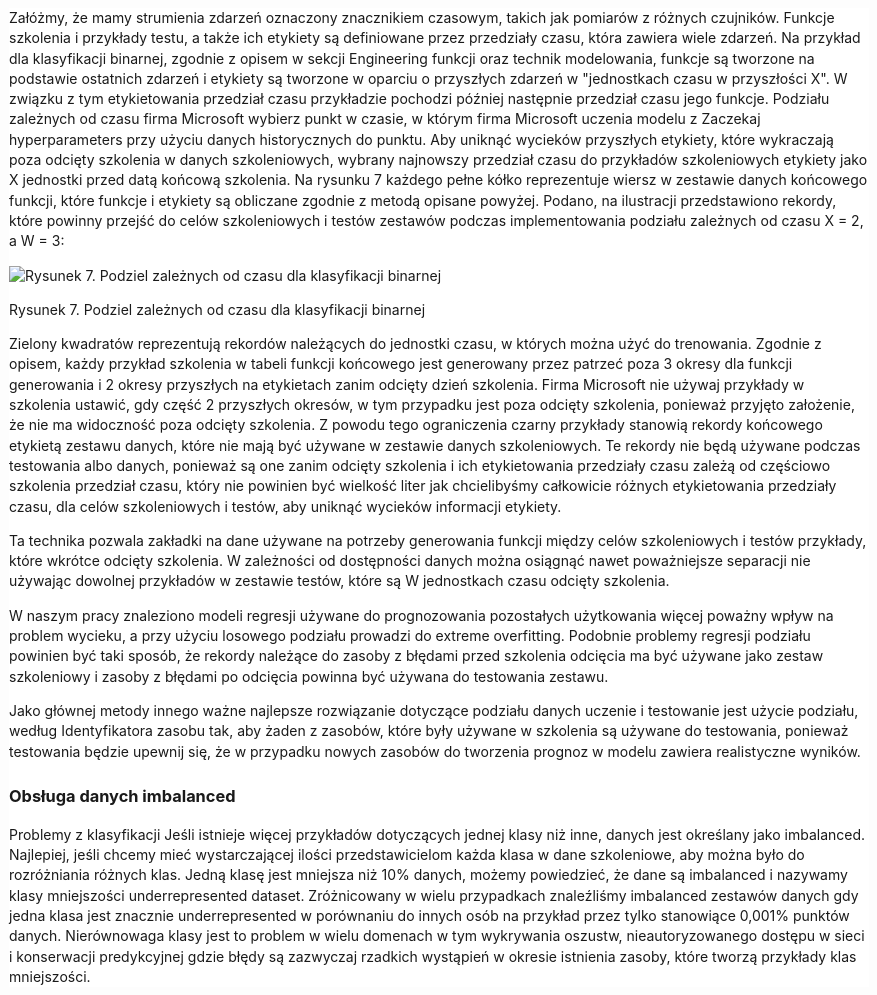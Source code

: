 Załóżmy, że mamy strumienia zdarzeń oznaczony znacznikiem czasowym, takich jak pomiarów z różnych czujników. Funkcje szkolenia i przykłady testu, a także ich etykiety są definiowane przez przedziały czasu, która zawiera wiele zdarzeń.
Na przykład dla klasyfikacji binarnej, zgodnie z opisem w sekcji Engineering funkcji oraz technik modelowania, funkcje są tworzone na podstawie ostatnich zdarzeń i etykiety są tworzone w oparciu o przyszłych zdarzeń w "jednostkach czasu w przyszłości X". W związku z tym etykietowania przedział czasu przykładzie pochodzi później następnie przedział czasu jego funkcje. Podziału zależnych od czasu firma Microsoft wybierz punkt w czasie, w którym firma Microsoft uczenia modelu z Zaczekaj hyperparameters przy użyciu danych historycznych do punktu. Aby uniknąć wycieków przyszłych etykiety, które wykraczają poza odcięty szkolenia w danych szkoleniowych, wybrany najnowszy przedział czasu do przykładów szkoleniowych etykiety jako X jednostki przed datą końcową szkolenia. Na rysunku 7 każdego pełne kółko reprezentuje wiersz w zestawie danych końcowego funkcji, które funkcje i etykiety są obliczane zgodnie z metodą opisane powyżej. Podano, na ilustracji przedstawiono rekordy, które powinny przejść do celów szkoleniowych i testów zestawów podczas implementowania podziału zależnych od czasu X = 2, a W = 3:

![Rysunek 7. Podziel zależnych od czasu dla klasyfikacji binarnej](./media/cortana-analytics-playbook-predictive-maintenance/time-dependent-split-for-binary-classification.png)

Rysunek 7. Podziel zależnych od czasu dla klasyfikacji binarnej

Zielony kwadratów reprezentują rekordów należących do jednostki czasu, w których można użyć do trenowania. Zgodnie z opisem, każdy przykład szkolenia w tabeli funkcji końcowego jest generowany przez patrzeć poza 3 okresy dla funkcji generowania i 2 okresy przyszłych na etykietach zanim odcięty dzień szkolenia. Firma Microsoft nie używaj przykłady w szkolenia ustawić, gdy część 2 przyszłych okresów, w tym przypadku jest poza odcięty szkolenia, ponieważ przyjęto założenie, że nie ma widoczność poza odcięty szkolenia. Z powodu tego ograniczenia czarny przykłady stanowią rekordy końcowego etykietą zestawu danych, które nie mają być używane w zestawie danych szkoleniowych. Te rekordy nie będą używane podczas testowania albo danych, ponieważ są one zanim odcięty szkolenia i ich etykietowania przedziały czasu zależą od częściowo szkolenia przedział czasu, który nie powinien być wielkość liter jak chcielibyśmy całkowicie różnych etykietowania przedziały czasu, dla celów szkoleniowych i testów, aby uniknąć wycieków informacji etykiety.

Ta technika pozwala zakładki na dane używane na potrzeby generowania funkcji między celów szkoleniowych i testów przykłady, które wkrótce odcięty szkolenia. W zależności od dostępności danych można osiągnąć nawet poważniejsze separacji nie używając dowolnej przykładów w zestawie testów, które są W jednostkach czasu odcięty szkolenia.

W naszym pracy znaleziono modeli regresji używane do prognozowania pozostałych użytkowania więcej poważny wpływ na problem wycieku, a przy użyciu losowego podziału prowadzi do extreme overfitting. Podobnie problemy regresji podziału powinien być taki sposób, że rekordy należące do zasoby z błędami przed szkolenia odcięcia ma być używane jako zestaw szkoleniowy i zasoby z błędami po odcięcia powinna być używana do testowania zestawu.

Jako głównej metody innego ważne najlepsze rozwiązanie dotyczące podziału danych uczenie i testowanie jest użycie podziału, według Identyfikatora zasobu tak, aby żaden z zasobów, które były używane w szkolenia są używane do testowania, ponieważ testowania będzie upewnij się, że w przypadku nowych zasobów do tworzenia prognoz w modelu zawiera realistyczne wyników.

### <a name="handling-imbalanced-data"></a>Obsługa danych imbalanced
Problemy z klasyfikacji Jeśli istnieje więcej przykładów dotyczących jednej klasy niż inne, danych jest określany jako imbalanced. Najlepiej, jeśli chcemy mieć wystarczającej ilości przedstawicielom każda klasa w dane szkoleniowe, aby można było do rozróżniania różnych klas. Jedną klasę jest mniejsza niż 10% danych, możemy powiedzieć, że dane są imbalanced i nazywamy klasy mniejszości underrepresented dataset. Zróżnicowany w wielu przypadkach znaleźliśmy imbalanced zestawów danych gdy jedna klasa jest znacznie underrepresented w porównaniu do innych osób na przykład przez tylko stanowiące 0,001% punktów danych. Nierównowaga klasy jest to problem w wielu domenach w tym wykrywania oszustw, nieautoryzowanego dostępu w sieci i konserwacji predykcyjnej gdzie błędy są zazwyczaj rzadkich wystąpień w okresie istnienia zasoby, które tworzą przykłady klas mniejszości.
